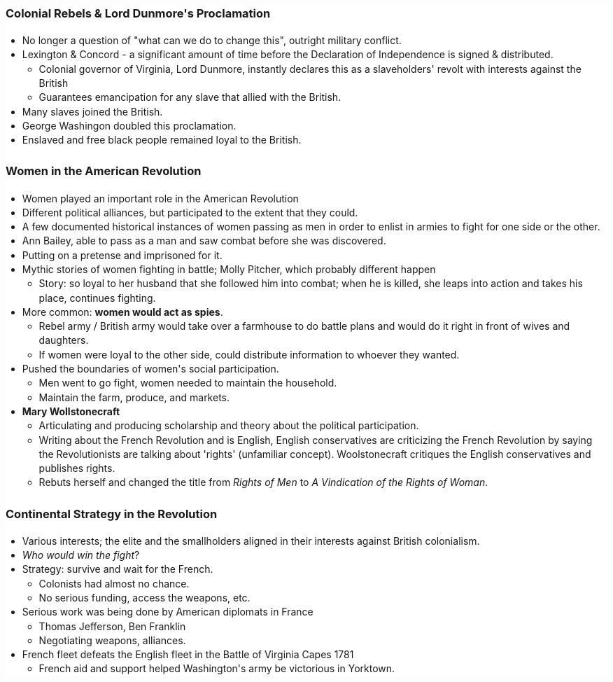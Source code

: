 





### Colonial Rebels & Lord Dunmore's Proclamation
- No longer a question of "what can we do to change this", outright military conflict.
- Lexington & Concord - a significant amount of time before the Declaration of Independence is signed & distributed.
  - Colonial governor of Virginia, Lord Dunmore, instantly declares this as a slaveholders' revolt with interests against the British
  - Guarantees emancipation for any slave that allied with the British.
- Many slaves joined the British.
- George Washingon doubled this proclamation.
- Enslaved and free black people remained loyal to the British.







### Women in the American Revolution
- Women played an important role in the American Revolution
- Different political alliances, but participated to the extent that they could.
- A few documented historical instances of women passing as men in order to enlist in armies to fight for one side or the other.
- Ann Bailey, able to pass as a man and saw combat before she was discovered.
- Putting on a pretense and imprisoned for it.
- Mythic stories of women fighting in battle; Molly Pitcher, which probably different happen
  - Story: so loyal to her husband that she followed him into combat; when he is killed, she leaps into action and takes his place, continues fighting.
- More common: **women would act as spies**.
  - Rebel army / British army would take over a farmhouse to do battle plans and would do it right in front of wives and daughters.
  - If women were loyal to the other side, could distribute information to whoever they wanted.
- Pushed the boundaries of women's social participation.
  - Men went to go fight, women needed to maintain the household.
  - Maintain the farm, produce, and markets.
- **Mary Wollstonecraft**
  - Articulating and producing scholarship and theory about the political participation.
  - Writing about the French Revolution and is English, English conservatives are criticizing the French Revolution by saying the Revolutionists are talking about 'rights' (unfamiliar concept). Woolstonecraft critiques the English conservatives and publishes rights.
  - Rebuts herself and changed the title from *Rights of Men* to *A Vindication of the Rights of Woman*.







### Continental Strategy in the Revolution
 - Various interests; the elite and the smallholders aligned in their interests against British colonialism.
- *Who would win the fight*?
- Strategy: survive and wait for the French.
  - Colonists had almost no chance.
  - No serious funding, access the weapons, etc.
- Serious work was being done by American diplomats in France
  - Thomas Jefferson, Ben Franklin
  - Negotiating weapons, alliances.
- French fleet defeats the English fleet in the Battle of Virginia Capes 1781
  - French aid and support helped Washington's army be victorious in Yorktown.
